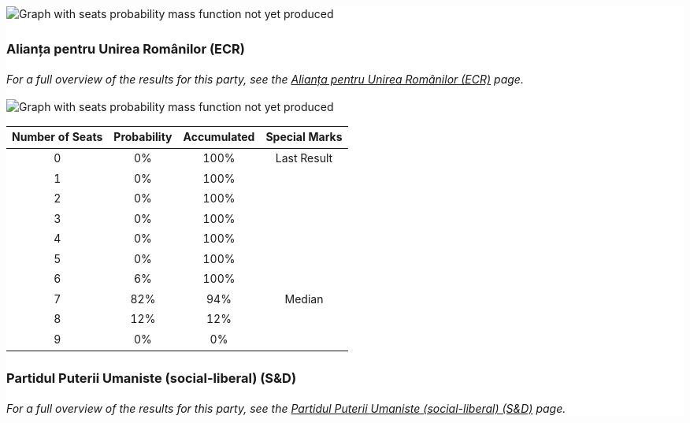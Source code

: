![Graph with seats probability mass function not yet produced](average-2023-02-28-seats-pmf-partidulalianțaliberalilorșidemocraților.png "Seats Probability Mass Function")

### Alianța pentru Unirea Românilor (ECR)

*For a full overview of the results for this party, see the [Alianța pentru Unirea Românilor (ECR)](party-alianțapentruunirearomânilorecr.html) page.*

![Graph with seats probability mass function not yet produced](average-2023-02-28-seats-pmf-alianțapentruunirearomânilorecr.png "Seats Probability Mass Function")

| Number of Seats | Probability | Accumulated | Special Marks |
|:---------------:|:-----------:|:-----------:|:-------------:|
| 0 | 0% | 100% | Last Result |
| 1 | 0% | 100% |  |
| 2 | 0% | 100% |  |
| 3 | 0% | 100% |  |
| 4 | 0% | 100% |  |
| 5 | 0% | 100% |  |
| 6 | 6% | 100% |  |
| 7 | 82% | 94% | Median |
| 8 | 12% | 12% |  |
| 9 | 0% | 0% |  |

### Partidul Puterii Umaniste (social-liberal) (S&D)

*For a full overview of the results for this party, see the [Partidul Puterii Umaniste (social-liberal) (S&D)](party-partidulputeriiumanistesocial-liberalsd.html) page.*

